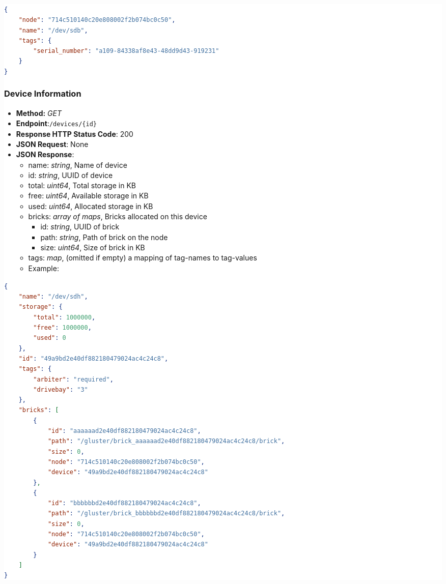 ```json
{
    "node": "714c510140c20e808002f2b074bc0c50",
    "name": "/dev/sdb",
    "tags": {
        "serial_number": "a109-84338af8e43-48dd9d43-919231"
    }
}
```

### Device Information
* **Method:** _GET_
* **Endpoint**:`/devices/{id}`
* **Response HTTP Status Code**: 200
* **JSON Request**: None
* **JSON Response**:
    * name: _string_, Name of device
    * id: _string_, UUID of device
    * total: _uint64_, Total storage in KB
    * free: _uint64_, Available storage in KB
    * used: _uint64_, Allocated storage in KB
    * bricks: _array of maps_, Bricks allocated on this device
        * id: _string_, UUID of brick
        * path: _string_, Path of brick on the node
        * size: _uint64_, Size of brick in KB
    * tags: _map_, (omitted if empty) a mapping of tag-names to tag-values
    * Example:

```json
{
    "name": "/dev/sdh",
    "storage": {
        "total": 1000000,
        "free": 1000000,
        "used": 0
    },
    "id": "49a9bd2e40df882180479024ac4c24c8",
    "tags": {
        "arbiter": "required",
        "drivebay": "3"
    },
    "bricks": [
        {
            "id": "aaaaaad2e40df882180479024ac4c24c8",
            "path": "/gluster/brick_aaaaaad2e40df882180479024ac4c24c8/brick",
            "size": 0,
            "node": "714c510140c20e808002f2b074bc0c50",
            "device": "49a9bd2e40df882180479024ac4c24c8"
        },
        {
            "id": "bbbbbbd2e40df882180479024ac4c24c8",
            "path": "/gluster/brick_bbbbbbd2e40df882180479024ac4c24c8/brick",
            "size": 0,
            "node": "714c510140c20e808002f2b074bc0c50",
            "device": "49a9bd2e40df882180479024ac4c24c8"
        }
    ]
}
```
